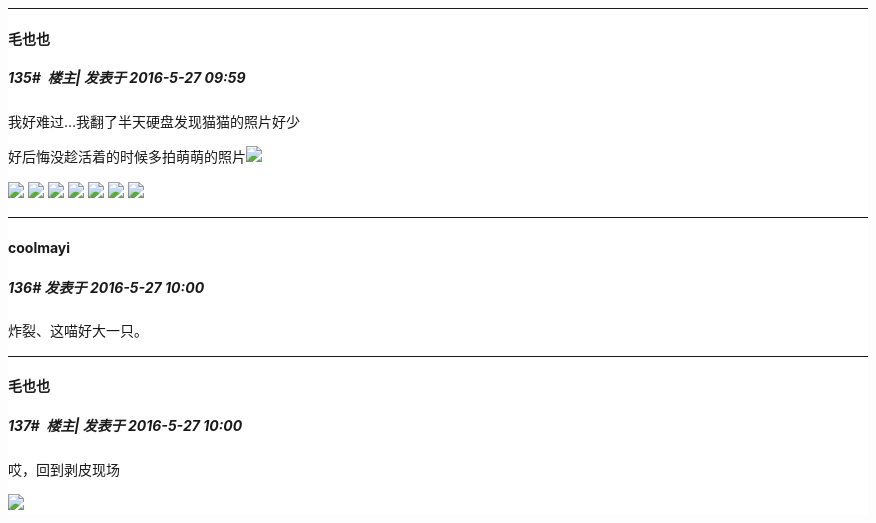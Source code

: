 





-----

####  毛也也  
##### 135#         楼主| 发表于 2016-5-27 09:59




我好难过…我翻了半天硬盘发现猫猫的照片好少

好后悔没趁活着的时候多拍萌萌的照片<img src="https://static.saraba1st.com/image/smiley/face/88.gif" referrerpolicy="no-referrer">

<img src="http://ww4.sinaimg.cn/large/5770ef90jw1e4dxin92yfj20lc0sgae7.jpg" referrerpolicy="no-referrer">
<img src="http://ww1.sinaimg.cn/mw1024/5770ef90gw1f49p5r9yjdj20qo0zkaci.jpg" referrerpolicy="no-referrer">
<img src="http://ww2.sinaimg.cn/mw1024/5770ef90gw1f49p4nuftsj20hs0dct9t.jpg" referrerpolicy="no-referrer">
<img src="http://ww3.sinaimg.cn/mw1024/5770ef90gw1f49p4s10czj20hs0nw760.jpg" referrerpolicy="no-referrer">
<img src="http://ww3.sinaimg.cn/mw1024/5770ef90gw1f49p4u6yeqj20ku112dj2.jpg" referrerpolicy="no-referrer">
<img src="http://ww2.sinaimg.cn/mw1024/5770ef90gw1f49p4q6xdsj20hs0nwwfy.jpg" referrerpolicy="no-referrer">
<img src="http://ww4.sinaimg.cn/mw1024/5770ef90gw1f49p50d61aj20vk0nojwj.jpg" referrerpolicy="no-referrer">







-----

####  coolmayi  
##### 136#       发表于 2016-5-27 10:00




炸裂、这喵好大一只。







-----

####  毛也也  
##### 137#         楼主| 发表于 2016-5-27 10:00




哎，回到剥皮现场



<img src="http://ww2.sinaimg.cn/mw1024/5770ef90gw1f49hggvwa5j20qo0zk12q.jpg" referrerpolicy="no-referrer">
